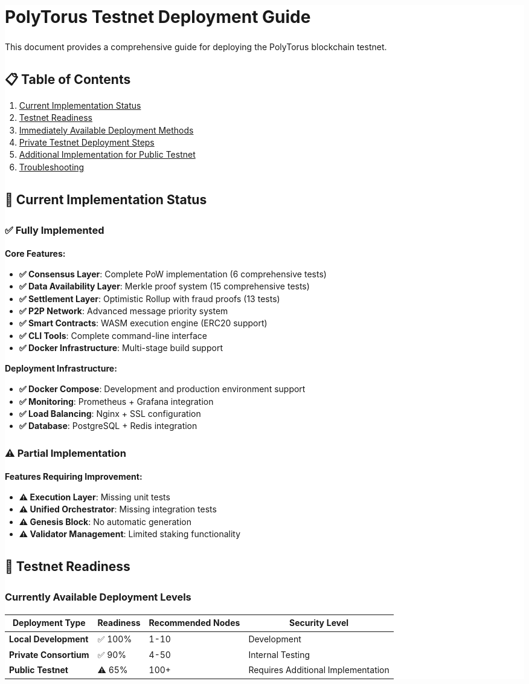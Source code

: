 # PolyTorus Testnet Deployment Guide

This document provides a comprehensive guide for deploying the PolyTorus blockchain testnet.

## 📋 Table of Contents

1. [Current Implementation Status](#current-implementation-status)
2. [Testnet Readiness](#testnet-readiness)
3. [Immediately Available Deployment Methods](#immediately-available-deployment-methods)
4. [Private Testnet Deployment Steps](#private-testnet-deployment-steps)
5. [Additional Implementation for Public Testnet](#additional-implementation-for-public-testnet)
6. [Troubleshooting](#troubleshooting)

## 🎯 Current Implementation Status

### ✅ Fully Implemented

**Core Features:**
- **✅ Consensus Layer**: Complete PoW implementation (6 comprehensive tests)
- **✅ Data Availability Layer**: Merkle proof system (15 comprehensive tests)
- **✅ Settlement Layer**: Optimistic Rollup with fraud proofs (13 tests)
- **✅ P2P Network**: Advanced message priority system
- **✅ Smart Contracts**: WASM execution engine (ERC20 support)
- **✅ CLI Tools**: Complete command-line interface
- **✅ Docker Infrastructure**: Multi-stage build support

**Deployment Infrastructure:**
- **✅ Docker Compose**: Development and production environment support
- **✅ Monitoring**: Prometheus + Grafana integration
- **✅ Load Balancing**: Nginx + SSL configuration
- **✅ Database**: PostgreSQL + Redis integration

### ⚠️ Partial Implementation

**Features Requiring Improvement:**
- **⚠️ Execution Layer**: Missing unit tests
- **⚠️ Unified Orchestrator**: Missing integration tests
- **⚠️ Genesis Block**: No automatic generation
- **⚠️ Validator Management**: Limited staking functionality

## 🚀 Testnet Readiness

### Currently Available Deployment Levels

| Deployment Type | Readiness | Recommended Nodes | Security Level |
|----------------|-----------|------------------|----------------|
| **Local Development** | ✅ 100% | 1-10 | Development |
| **Private Consortium** | ✅ 90% | 4-50 | Internal Testing |
| **Public Testnet** | ⚠️ 65% | 100+ | Requires Additional Implementation |
